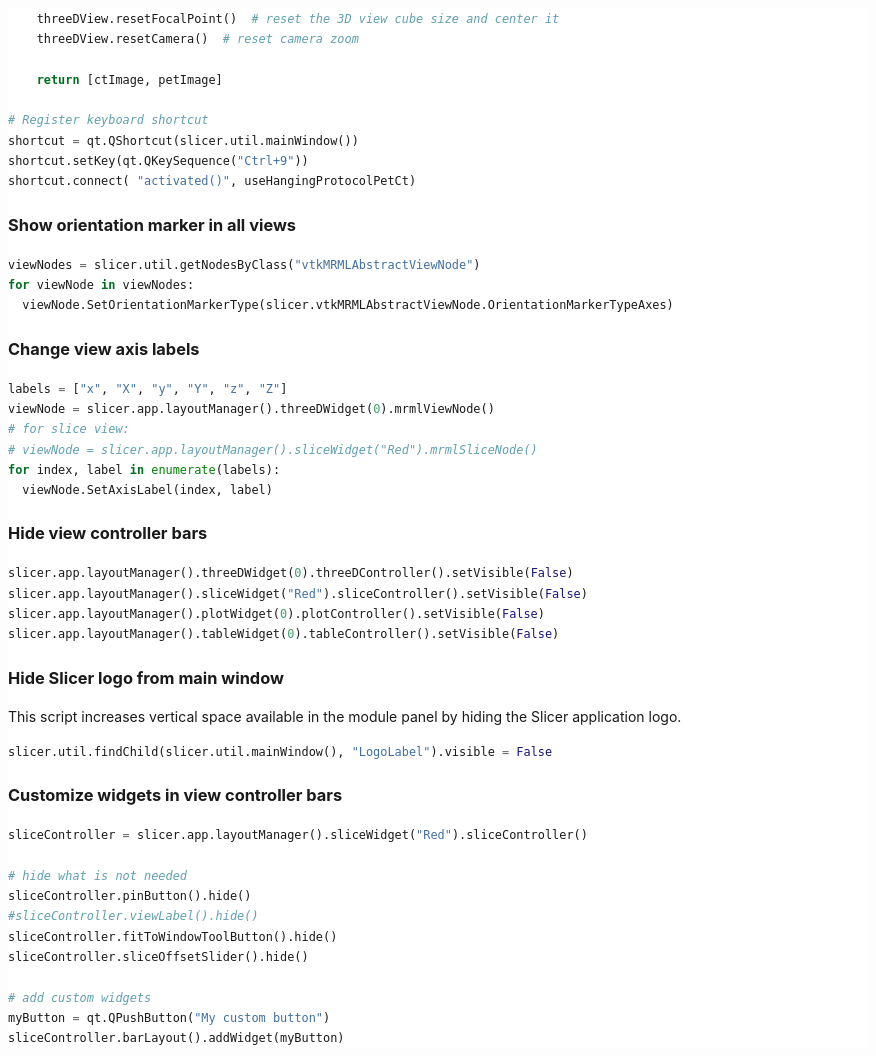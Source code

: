 ```python
    threeDView.resetFocalPoint()  # reset the 3D view cube size and center it
    threeDView.resetCamera()  # reset camera zoom

    return [ctImage, petImage]

# Register keyboard shortcut
shortcut = qt.QShortcut(slicer.util.mainWindow())
shortcut.setKey(qt.QKeySequence("Ctrl+9"))
shortcut.connect( "activated()", useHangingProtocolPetCt)
```

### Show orientation marker in all views

```python
viewNodes = slicer.util.getNodesByClass("vtkMRMLAbstractViewNode")
for viewNode in viewNodes:
  viewNode.SetOrientationMarkerType(slicer.vtkMRMLAbstractViewNode.OrientationMarkerTypeAxes)
```

### Change view axis labels

```python
labels = ["x", "X", "y", "Y", "z", "Z"]
viewNode = slicer.app.layoutManager().threeDWidget(0).mrmlViewNode()
# for slice view:
# viewNode = slicer.app.layoutManager().sliceWidget("Red").mrmlSliceNode()
for index, label in enumerate(labels):
  viewNode.SetAxisLabel(index, label)
```

### Hide view controller bars

```python
slicer.app.layoutManager().threeDWidget(0).threeDController().setVisible(False)
slicer.app.layoutManager().sliceWidget("Red").sliceController().setVisible(False)
slicer.app.layoutManager().plotWidget(0).plotController().setVisible(False)
slicer.app.layoutManager().tableWidget(0).tableController().setVisible(False)
```

### Hide Slicer logo from main window

This script increases vertical space available in the module panel by hiding the Slicer application logo.

```python
slicer.util.findChild(slicer.util.mainWindow(), "LogoLabel").visible = False
```

### Customize widgets in view controller bars

```python
sliceController = slicer.app.layoutManager().sliceWidget("Red").sliceController()

# hide what is not needed
sliceController.pinButton().hide()
#sliceController.viewLabel().hide()
sliceController.fitToWindowToolButton().hide()
sliceController.sliceOffsetSlider().hide()

# add custom widgets
myButton = qt.QPushButton("My custom button")
sliceController.barLayout().addWidget(myButton)
```
